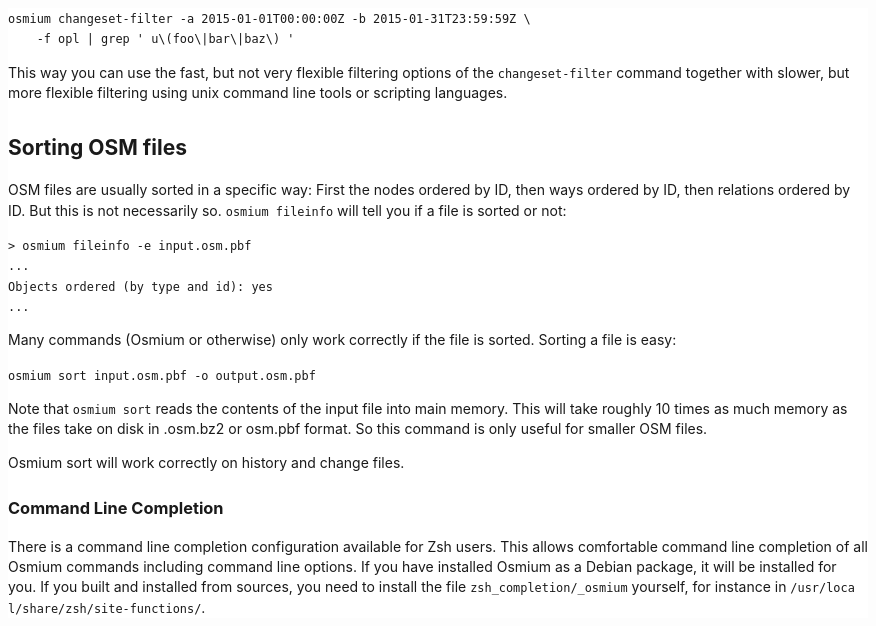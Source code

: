     osmium changeset-filter -a 2015-01-01T00:00:00Z -b 2015-01-31T23:59:59Z \
        -f opl | grep ' u\(foo\|bar\|baz\) '

This way you can use the fast, but not very flexible filtering options of the
`changeset-filter` command together with slower, but more flexible filtering
using unix command line tools or scripting languages.


## Sorting OSM files

OSM files are usually sorted in a specific way: First the nodes ordered by
ID, then ways ordered by ID, then relations ordered by ID. But this is not
necessarily so. `osmium fileinfo` will tell you if a file is sorted or not:

    > osmium fileinfo -e input.osm.pbf
    ...
    Objects ordered (by type and id): yes
    ...


Many commands (Osmium or otherwise) only work correctly if the file is sorted.
Sorting a file is easy:

    osmium sort input.osm.pbf -o output.osm.pbf

Note that `osmium sort` reads the contents of the input file into main memory.
This will take roughly 10 times as much memory as the files take on disk in
.osm.bz2 or osm.pbf format. So this command is only useful for smaller OSM
files.

Osmium sort will work correctly on history and change files.


### Command Line Completion

There is a command line completion configuration available for Zsh users. This
allows comfortable command line completion of all Osmium commands including
command line options. If you have installed Osmium as a Debian package, it
will be installed for you. If you built and installed from sources, you need
to install the file `zsh_completion/_osmium` yourself, for instance in
`/usr/local/share/zsh/site-functions/`.


